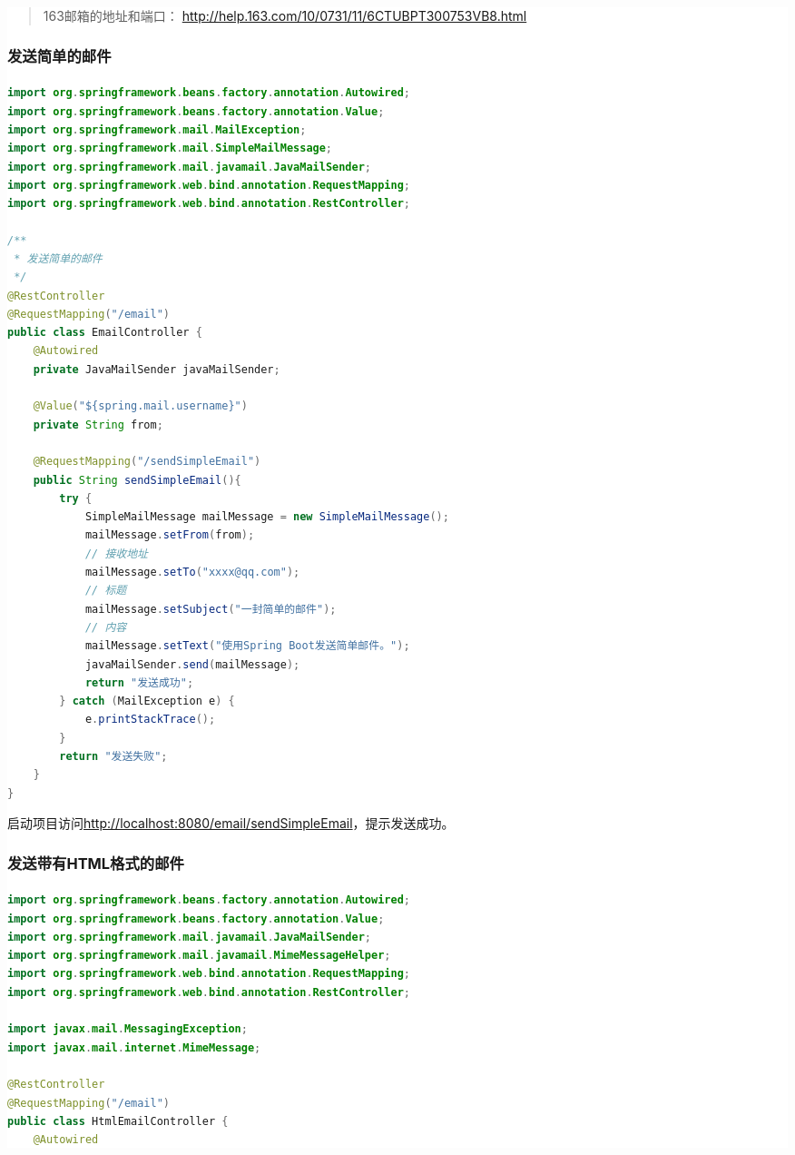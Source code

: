> 163邮箱的地址和端口： <http://help.163.com/10/0731/11/6CTUBPT300753VB8.html>

### 发送简单的邮件

```java
import org.springframework.beans.factory.annotation.Autowired;
import org.springframework.beans.factory.annotation.Value;
import org.springframework.mail.MailException;
import org.springframework.mail.SimpleMailMessage;
import org.springframework.mail.javamail.JavaMailSender;
import org.springframework.web.bind.annotation.RequestMapping;
import org.springframework.web.bind.annotation.RestController;

/**
 * 发送简单的邮件
 */
@RestController
@RequestMapping("/email")
public class EmailController {
    @Autowired
    private JavaMailSender javaMailSender;

    @Value("${spring.mail.username}")
    private String from;

    @RequestMapping("/sendSimpleEmail")
    public String sendSimpleEmail(){
        try {
            SimpleMailMessage mailMessage = new SimpleMailMessage();
            mailMessage.setFrom(from);
            // 接收地址
            mailMessage.setTo("xxxx@qq.com");
            // 标题
            mailMessage.setSubject("一封简单的邮件");
            // 内容
            mailMessage.setText("使用Spring Boot发送简单邮件。");
            javaMailSender.send(mailMessage);
            return "发送成功";
        } catch (MailException e) {
            e.printStackTrace();
        }
        return "发送失败";
    }
}
```

启动项目访问<http://localhost:8080/email/sendSimpleEmail>，提示发送成功。

### 发送带有HTML格式的邮件

```java
import org.springframework.beans.factory.annotation.Autowired;
import org.springframework.beans.factory.annotation.Value;
import org.springframework.mail.javamail.JavaMailSender;
import org.springframework.mail.javamail.MimeMessageHelper;
import org.springframework.web.bind.annotation.RequestMapping;
import org.springframework.web.bind.annotation.RestController;

import javax.mail.MessagingException;
import javax.mail.internet.MimeMessage;

@RestController
@RequestMapping("/email")
public class HtmlEmailController {
    @Autowired
```